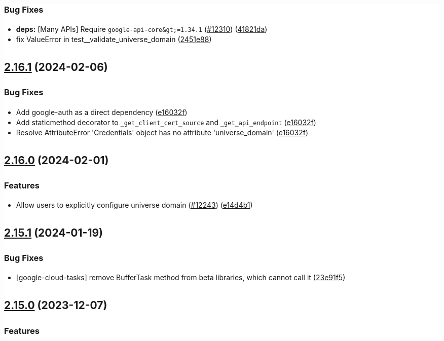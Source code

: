 
### Bug Fixes

* **deps:** [Many APIs] Require `google-api-core&gt;=1.34.1` ([#12310](https://github.com/googleapis/google-cloud-python/issues/12310)) ([41821da](https://github.com/googleapis/google-cloud-python/commit/41821da1fe08cc2aeeefc8c8f516023e4b0d0700))
* fix ValueError in test__validate_universe_domain ([2451e88](https://github.com/googleapis/google-cloud-python/commit/2451e88f302bc582b3f6d01a6ec6aceba7646252))

## [2.16.1](https://github.com/googleapis/google-cloud-python/compare/google-cloud-tasks-v2.16.0...google-cloud-tasks-v2.16.1) (2024-02-06)


### Bug Fixes

* Add google-auth as a direct dependency ([e16032f](https://github.com/googleapis/google-cloud-python/commit/e16032ffe9b15dfd008b51f046dbb10211356998))
* Add staticmethod decorator to `_get_client_cert_source` and `_get_api_endpoint` ([e16032f](https://github.com/googleapis/google-cloud-python/commit/e16032ffe9b15dfd008b51f046dbb10211356998))
* Resolve AttributeError 'Credentials' object has no attribute 'universe_domain' ([e16032f](https://github.com/googleapis/google-cloud-python/commit/e16032ffe9b15dfd008b51f046dbb10211356998))

## [2.16.0](https://github.com/googleapis/google-cloud-python/compare/google-cloud-tasks-v2.15.1...google-cloud-tasks-v2.16.0) (2024-02-01)


### Features

* Allow users to explicitly configure universe domain ([#12243](https://github.com/googleapis/google-cloud-python/issues/12243)) ([e14d4b1](https://github.com/googleapis/google-cloud-python/commit/e14d4b13a883876a420c498a044dc34ea5122629))

## [2.15.1](https://github.com/googleapis/google-cloud-python/compare/google-cloud-tasks-v2.15.0...google-cloud-tasks-v2.15.1) (2024-01-19)


### Bug Fixes

* [google-cloud-tasks] remove BufferTask method from beta libraries, which cannot call it ([23e91f5](https://github.com/googleapis/google-cloud-python/commit/23e91f57cb5b1dcd12245039e98dc8f233e51063))

## [2.15.0](https://github.com/googleapis/google-cloud-python/compare/google-cloud-tasks-v2.14.2...google-cloud-tasks-v2.15.0) (2023-12-07)


### Features


[1]: https://pypi.org/project/google-cloud-tasks/#history